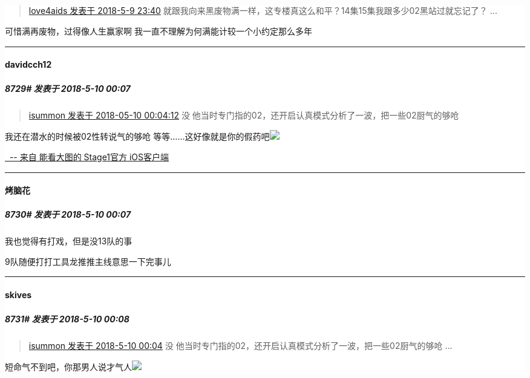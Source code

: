 

<blockquote><a href="httphttps://bbs.saraba1st.com/2b/forum.php?mod=redirect&amp;goto=findpost&amp;pid=39539359&amp;ptid=1646735" target="_blank">love4aids 发表于 2018-5-9 23:40</a>
就跟我向来黑废物满一样，这专楼真这么和平？14集15集我跟多少02黑站过就忘记了？ ...</blockquote>
可惜满再废物，过得像人生赢家啊
我一直不理解为何满能计较一个小约定那么多年







-----

####  davidcch12  
##### 8729#       发表于 2018-5-10 00:07



<blockquote><a href="httphttps://bbs.saraba1st.com/2b/forum.php?mod=redirect&amp;goto=findpost&amp;pid=39539558&amp;ptid=1646735" target="_blank">isummon 发表于 2018-05-10 00:04:12</a>
没 他当时专门指的02，还开启认真模式分析了一波，把一些02厨气的够呛</blockquote>我还在潜水的时候被02性转说气的够呛
等等……这好像就是你的假药吧<img src="https://static.saraba1st.com/image/smiley/face2017/086.png" referrerpolicy="no-referrer">

[  -- 来自 能看大图的 Stage1官方 iOS客户端](https://itunes.apple.com/fi/app/saraba1st/id1221237470?mt=8)







-----

####  烤脑花  
##### 8730#       发表于 2018-5-10 00:07




我也觉得有打戏，但是没13队的事

9队随便打打工具龙推推主线意思一下完事儿







-----

####  skives  
##### 8731#       发表于 2018-5-10 00:08



<blockquote><a href="httphttps://bbs.saraba1st.com/2b/forum.php?mod=redirect&amp;goto=findpost&amp;pid=39539558&amp;ptid=1646735" target="_blank">isummon 发表于 2018-5-10 00:04</a>
没 他当时专门指的02，还开启认真模式分析了一波，把一些02厨气的够呛 ...</blockquote>
短命气不到吧，你那男人说才气人<img src="https://static.saraba1st.com/image/smiley/face2017/068.png" referrerpolicy="no-referrer">

